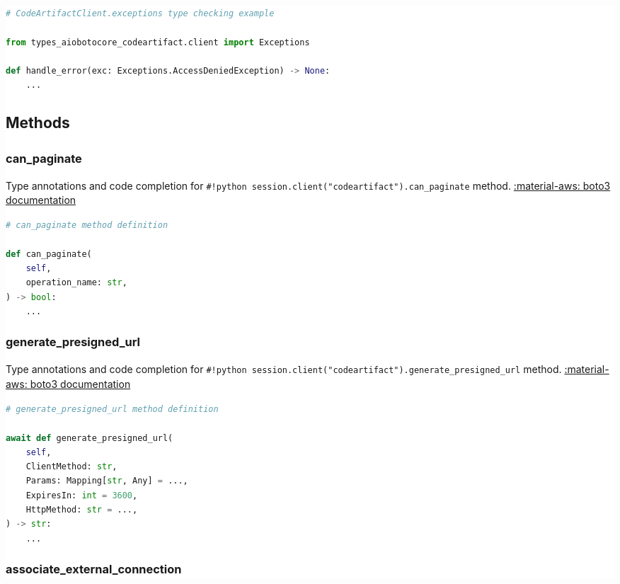 ```python
# CodeArtifactClient.exceptions type checking example

from types_aiobotocore_codeartifact.client import Exceptions

def handle_error(exc: Exceptions.AccessDeniedException) -> None:
    ...
```


## Methods


### can\_paginate



Type annotations and code completion for `#!python session.client("codeartifact").can_paginate` method.
[:material-aws: boto3 documentation](https://boto3.amazonaws.com/v1/documentation/api/latest/reference/services/codeartifact.html#CodeArtifact.Client)

```python
# can_paginate method definition

def can_paginate(
    self,
    operation_name: str,
) -> bool:
    ...
```


### generate\_presigned\_url



Type annotations and code completion for `#!python session.client("codeartifact").generate_presigned_url` method.
[:material-aws: boto3 documentation](https://boto3.amazonaws.com/v1/documentation/api/latest/reference/services/codeartifact.html#CodeArtifact.Client)

```python
# generate_presigned_url method definition

await def generate_presigned_url(
    self,
    ClientMethod: str,
    Params: Mapping[str, Any] = ...,
    ExpiresIn: int = 3600,
    HttpMethod: str = ...,
) -> str:
    ...
```


### associate\_external\_connection
